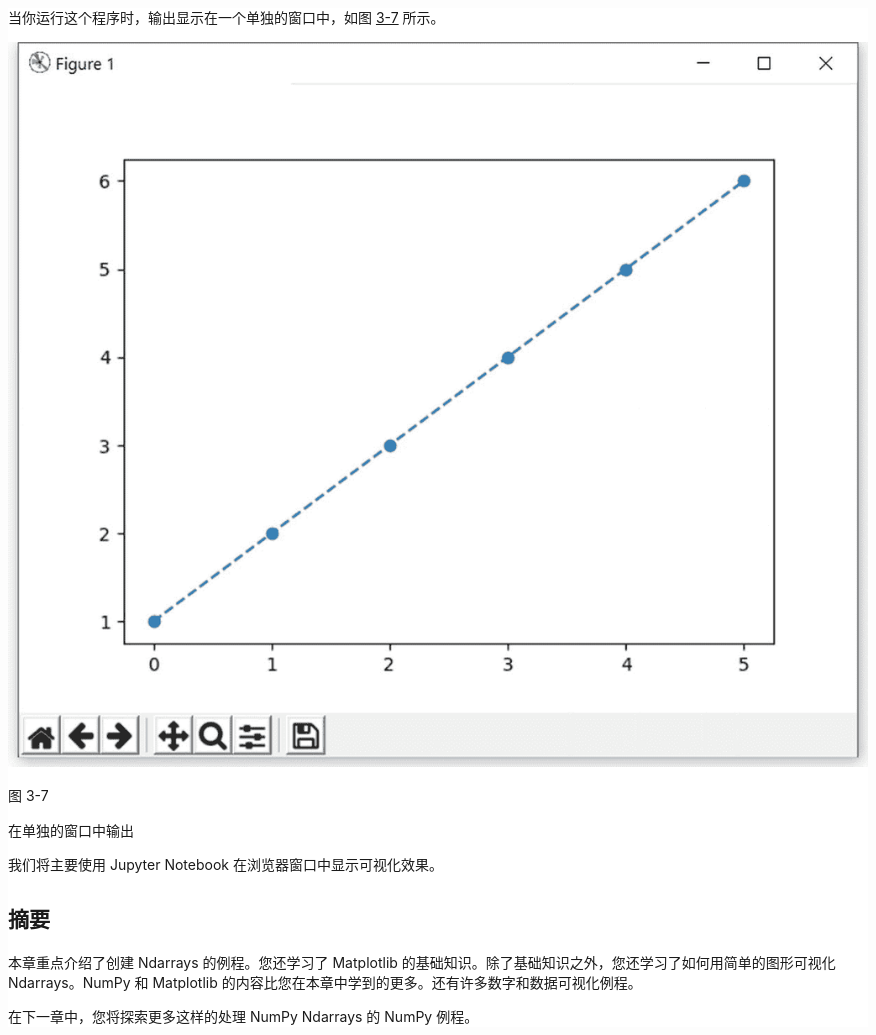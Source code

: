 当你运行这个程序时，输出显示在一个单独的窗口中，如图 [3-7](#Fig7) 所示。

![img/515442_1_En_3_Fig7_HTML.jpg](img/515442_1_En_3_Fig7_HTML.jpg)

图 3-7

在单独的窗口中输出

我们将主要使用 Jupyter Notebook 在浏览器窗口中显示可视化效果。

## 摘要

本章重点介绍了创建 Ndarrays 的例程。您还学习了 Matplotlib 的基础知识。除了基础知识之外，您还学习了如何用简单的图形可视化 Ndarrays。NumPy 和 Matplotlib 的内容比您在本章中学到的更多。还有许多数字和数据可视化例程。

在下一章中，您将探索更多这样的处理 NumPy Ndarrays 的 NumPy 例程。